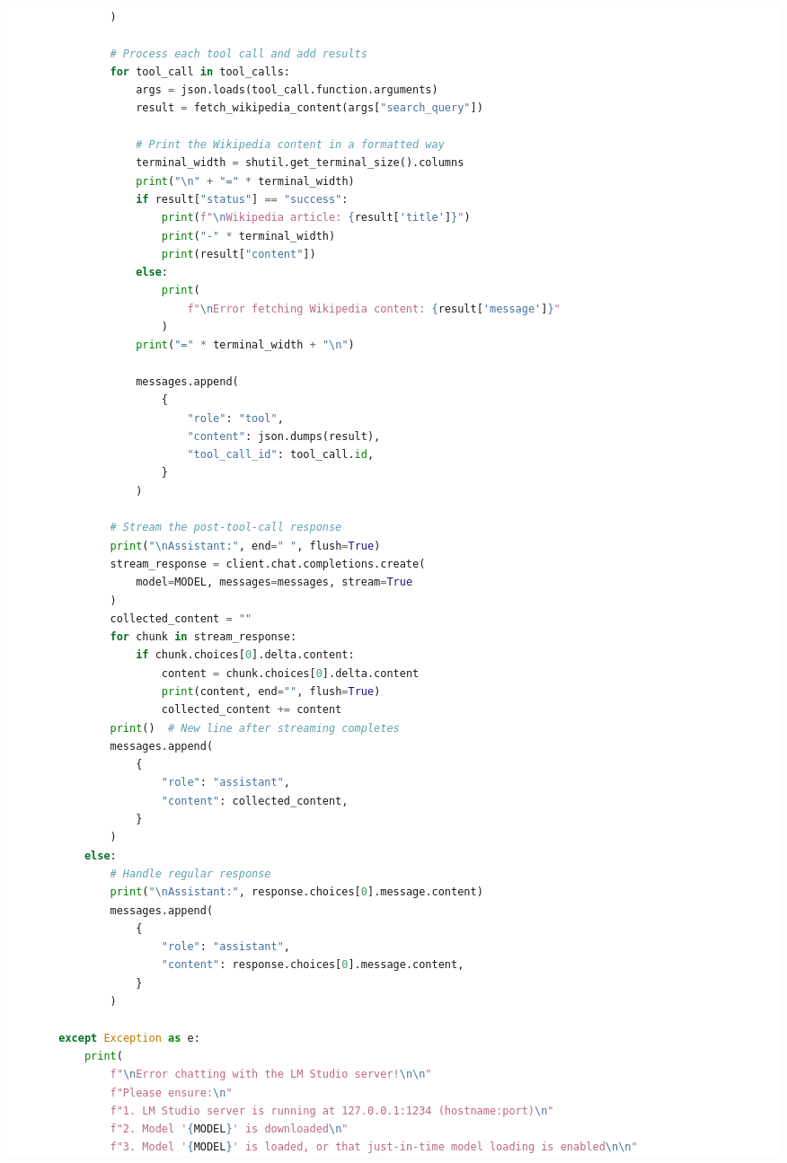 ```python
                )

                # Process each tool call and add results
                for tool_call in tool_calls:
                    args = json.loads(tool_call.function.arguments)
                    result = fetch_wikipedia_content(args["search_query"])

                    # Print the Wikipedia content in a formatted way
                    terminal_width = shutil.get_terminal_size().columns
                    print("\n" + "=" * terminal_width)
                    if result["status"] == "success":
                        print(f"\nWikipedia article: {result['title']}")
                        print("-" * terminal_width)
                        print(result["content"])
                    else:
                        print(
                            f"\nError fetching Wikipedia content: {result['message']}"
                        )
                    print("=" * terminal_width + "\n")

                    messages.append(
                        {
                            "role": "tool",
                            "content": json.dumps(result),
                            "tool_call_id": tool_call.id,
                        }
                    )

                # Stream the post-tool-call response
                print("\nAssistant:", end=" ", flush=True)
                stream_response = client.chat.completions.create(
                    model=MODEL, messages=messages, stream=True
                )
                collected_content = ""
                for chunk in stream_response:
                    if chunk.choices[0].delta.content:
                        content = chunk.choices[0].delta.content
                        print(content, end="", flush=True)
                        collected_content += content
                print()  # New line after streaming completes
                messages.append(
                    {
                        "role": "assistant",
                        "content": collected_content,
                    }
                )
            else:
                # Handle regular response
                print("\nAssistant:", response.choices[0].message.content)
                messages.append(
                    {
                        "role": "assistant",
                        "content": response.choices[0].message.content,
                    }
                )

        except Exception as e:
            print(
                f"\nError chatting with the LM Studio server!\n\n"
                f"Please ensure:\n"
                f"1. LM Studio server is running at 127.0.0.1:1234 (hostname:port)\n"
                f"2. Model '{MODEL}' is downloaded\n"
                f"3. Model '{MODEL}' is loaded, or that just-in-time model loading is enabled\n\n"
```